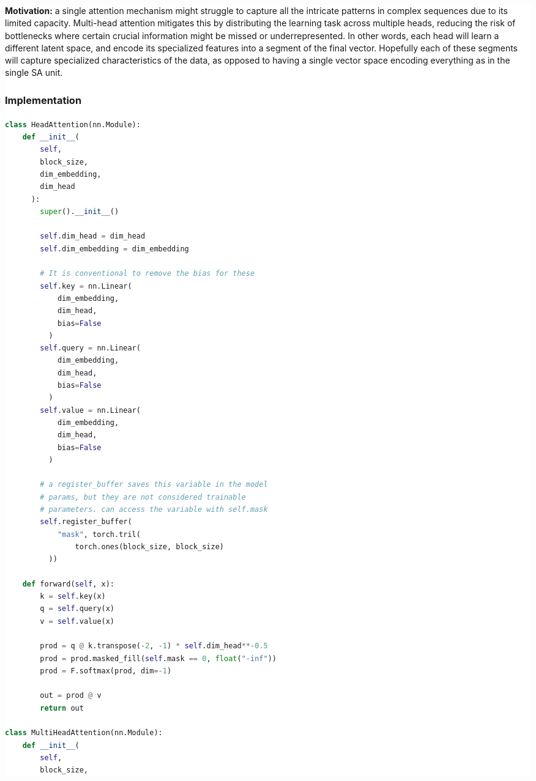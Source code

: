 **Motivation:** a single attention mechanism might struggle to capture all the intricate patterns in complex sequences due to its limited capacity. Multi-head attention mitigates this by distributing the learning task across multiple heads, reducing the risk of bottlenecks where certain crucial information might be missed or underrepresented. In other words, each head will learn a different latent space, and encode its specialized features into a segment of the final vector. Hopefully each of these segments will capture specialized characteristics of the data, as opposed to having a single vector space encoding everything as in the single SA unit.

### Implementation

```python
class HeadAttention(nn.Module):
    def __init__(
        self,
        block_size,
        dim_embedding,
        dim_head
      ):
        super().__init__()

        self.dim_head = dim_head
        self.dim_embedding = dim_embedding
        
        # It is conventional to remove the bias for these
        self.key = nn.Linear(
            dim_embedding,
            dim_head,
            bias=False
          )
        self.query = nn.Linear(
            dim_embedding,
            dim_head,
            bias=False
          )
        self.value = nn.Linear(
            dim_embedding,
            dim_head,
            bias=False
          )
        
        # a register_buffer saves this variable in the model
        # params, but they are not considered trainable
        # parameters. can access the variable with self.mask
        self.register_buffer(
            "mask", torch.tril(
                torch.ones(block_size, block_size)
          ))
        
    def forward(self, x):
        k = self.key(x)
        q = self.query(x)
        v = self.value(x)

        prod = q @ k.transpose(-2, -1) * self.dim_head**-0.5
        prod = prod.masked_fill(self.mask == 0, float("-inf"))
        prod = F.softmax(prod, dim=-1)
        
        out = prod @ v
        return out

class MultiHeadAttention(nn.Module):
    def __init__(
        self,
        block_size,
```